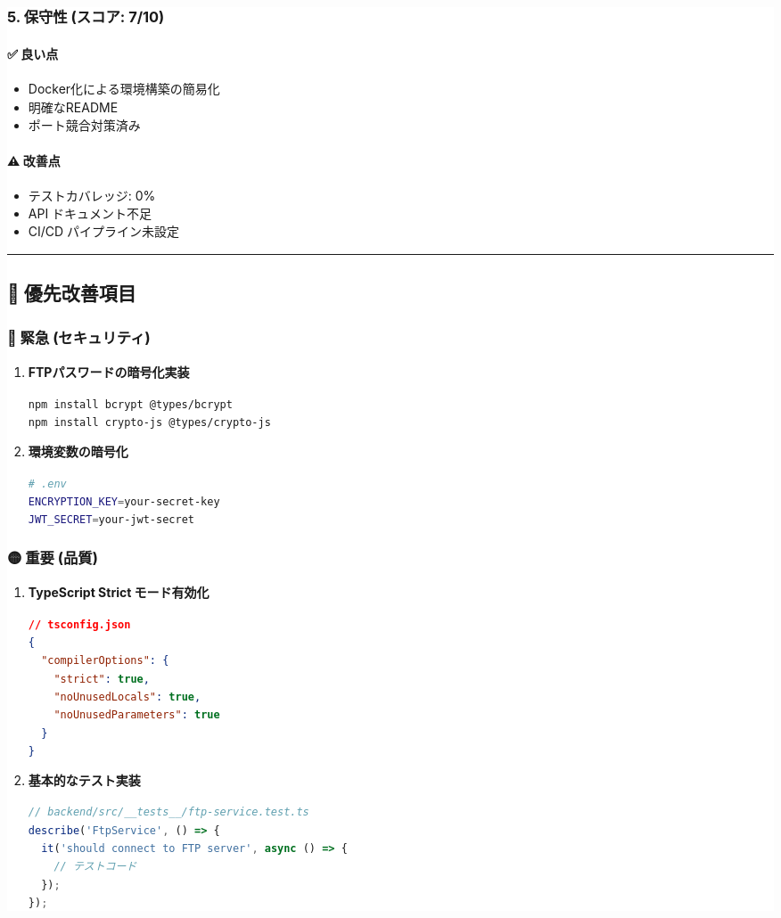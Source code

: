 ### 5. 保守性 (スコア: 7/10)

#### ✅ 良い点
- Docker化による環境構築の簡易化
- 明確なREADME
- ポート競合対策済み

#### ⚠️ 改善点
- テストカバレッジ: 0%
- API ドキュメント不足
- CI/CD パイプライン未設定

---

## 🔧 優先改善項目

### 🔴 緊急 (セキュリティ)
1. **FTPパスワードの暗号化実装**
   ```bash
   npm install bcrypt @types/bcrypt
   npm install crypto-js @types/crypto-js
   ```

2. **環境変数の暗号化**
   ```bash
   # .env
   ENCRYPTION_KEY=your-secret-key
   JWT_SECRET=your-jwt-secret
   ```

### 🟡 重要 (品質)
1. **TypeScript Strict モード有効化**
   ```json
   // tsconfig.json
   {
     "compilerOptions": {
       "strict": true,
       "noUnusedLocals": true,
       "noUnusedParameters": true
     }
   }
   ```

2. **基本的なテスト実装**
   ```typescript
   // backend/src/__tests__/ftp-service.test.ts
   describe('FtpService', () => {
     it('should connect to FTP server', async () => {
       // テストコード
     });
   });
   ```
